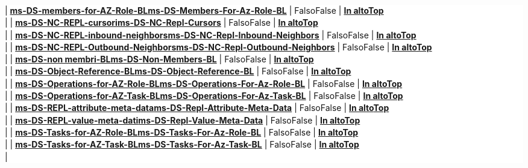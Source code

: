 | [<span data-ttu-id="bd564-528">**ms-DS-members-for-AZ-Role-BL**</span><span class="sxs-lookup"><span data-stu-id="bd564-528">**ms-DS-Members-For-Az-Role-BL**</span></span>](a-msds-membersforazrolebl.md)           | <span data-ttu-id="bd564-529">Falso</span><span class="sxs-lookup"><span data-stu-id="bd564-529">False</span></span>     | [<span data-ttu-id="bd564-530">**In alto**</span><span class="sxs-lookup"><span data-stu-id="bd564-530">**Top**</span></span>](c-top.md)<br/> |
| [<span data-ttu-id="bd564-531">**ms-DS-NC-REPL-cursori**</span><span class="sxs-lookup"><span data-stu-id="bd564-531">**ms-DS-NC-Repl-Cursors**</span></span>](a-msds-ncreplcursors.md)                       | <span data-ttu-id="bd564-532">Falso</span><span class="sxs-lookup"><span data-stu-id="bd564-532">False</span></span>     | [<span data-ttu-id="bd564-533">**In alto**</span><span class="sxs-lookup"><span data-stu-id="bd564-533">**Top**</span></span>](c-top.md)<br/> |
| [<span data-ttu-id="bd564-534">**ms-DS-NC-REPL-inbound-neighbors**</span><span class="sxs-lookup"><span data-stu-id="bd564-534">**ms-DS-NC-Repl-Inbound-Neighbors**</span></span>](a-msds-ncreplinboundneighbors.md)    | <span data-ttu-id="bd564-535">Falso</span><span class="sxs-lookup"><span data-stu-id="bd564-535">False</span></span>     | [<span data-ttu-id="bd564-536">**In alto**</span><span class="sxs-lookup"><span data-stu-id="bd564-536">**Top**</span></span>](c-top.md)<br/> |
| [<span data-ttu-id="bd564-537">**ms-DS-NC-REPL-Outbound-Neighbors**</span><span class="sxs-lookup"><span data-stu-id="bd564-537">**ms-DS-NC-Repl-Outbound-Neighbors**</span></span>](a-msds-ncreploutboundneighbors.md)  | <span data-ttu-id="bd564-538">Falso</span><span class="sxs-lookup"><span data-stu-id="bd564-538">False</span></span>     | [<span data-ttu-id="bd564-539">**In alto**</span><span class="sxs-lookup"><span data-stu-id="bd564-539">**Top**</span></span>](c-top.md)<br/> |
| [<span data-ttu-id="bd564-540">**ms-DS-non membri-BL**</span><span class="sxs-lookup"><span data-stu-id="bd564-540">**ms-DS-Non-Members-BL**</span></span>](a-msds-nonmembersbl.md)                         | <span data-ttu-id="bd564-541">Falso</span><span class="sxs-lookup"><span data-stu-id="bd564-541">False</span></span>     | [<span data-ttu-id="bd564-542">**In alto**</span><span class="sxs-lookup"><span data-stu-id="bd564-542">**Top**</span></span>](c-top.md)<br/> |
| [<span data-ttu-id="bd564-543">**ms-DS-Object-Reference-BL**</span><span class="sxs-lookup"><span data-stu-id="bd564-543">**ms-DS-Object-Reference-BL**</span></span>](a-msds-objectreferencebl.md)               | <span data-ttu-id="bd564-544">Falso</span><span class="sxs-lookup"><span data-stu-id="bd564-544">False</span></span>     | [<span data-ttu-id="bd564-545">**In alto**</span><span class="sxs-lookup"><span data-stu-id="bd564-545">**Top**</span></span>](c-top.md)<br/> |
| [<span data-ttu-id="bd564-546">**ms-DS-Operations-for-AZ-Role-BL**</span><span class="sxs-lookup"><span data-stu-id="bd564-546">**ms-DS-Operations-For-Az-Role-BL**</span></span>](a-msds-operationsforazrolebl.md)     | <span data-ttu-id="bd564-547">Falso</span><span class="sxs-lookup"><span data-stu-id="bd564-547">False</span></span>     | [<span data-ttu-id="bd564-548">**In alto**</span><span class="sxs-lookup"><span data-stu-id="bd564-548">**Top**</span></span>](c-top.md)<br/> |
| [<span data-ttu-id="bd564-549">**ms-DS-Operations-for-AZ-Task-BL**</span><span class="sxs-lookup"><span data-stu-id="bd564-549">**ms-DS-Operations-For-Az-Task-BL**</span></span>](a-msds-operationsforaztaskbl.md)     | <span data-ttu-id="bd564-550">Falso</span><span class="sxs-lookup"><span data-stu-id="bd564-550">False</span></span>     | [<span data-ttu-id="bd564-551">**In alto**</span><span class="sxs-lookup"><span data-stu-id="bd564-551">**Top**</span></span>](c-top.md)<br/> |
| [<span data-ttu-id="bd564-552">**ms-DS-REPL-attribute-meta-data**</span><span class="sxs-lookup"><span data-stu-id="bd564-552">**ms-DS-Repl-Attribute-Meta-Data**</span></span>](a-msds-replattributemetadata.md)      | <span data-ttu-id="bd564-553">Falso</span><span class="sxs-lookup"><span data-stu-id="bd564-553">False</span></span>     | [<span data-ttu-id="bd564-554">**In alto**</span><span class="sxs-lookup"><span data-stu-id="bd564-554">**Top**</span></span>](c-top.md)<br/> |
| [<span data-ttu-id="bd564-555">**ms-DS-REPL-value-meta-dati**</span><span class="sxs-lookup"><span data-stu-id="bd564-555">**ms-DS-Repl-Value-Meta-Data**</span></span>](a-msds-replvaluemetadata.md)              | <span data-ttu-id="bd564-556">Falso</span><span class="sxs-lookup"><span data-stu-id="bd564-556">False</span></span>     | [<span data-ttu-id="bd564-557">**In alto**</span><span class="sxs-lookup"><span data-stu-id="bd564-557">**Top**</span></span>](c-top.md)<br/> |
| [<span data-ttu-id="bd564-558">**ms-DS-Tasks-for-AZ-Role-BL**</span><span class="sxs-lookup"><span data-stu-id="bd564-558">**ms-DS-Tasks-For-Az-Role-BL**</span></span>](a-msds-tasksforazrolebl.md)               | <span data-ttu-id="bd564-559">Falso</span><span class="sxs-lookup"><span data-stu-id="bd564-559">False</span></span>     | [<span data-ttu-id="bd564-560">**In alto**</span><span class="sxs-lookup"><span data-stu-id="bd564-560">**Top**</span></span>](c-top.md)<br/> |
| [<span data-ttu-id="bd564-561">**ms-DS-Tasks-for-AZ-Task-BL**</span><span class="sxs-lookup"><span data-stu-id="bd564-561">**ms-DS-Tasks-For-Az-Task-BL**</span></span>](a-msds-tasksforaztaskbl.md)               | <span data-ttu-id="bd564-562">Falso</span><span class="sxs-lookup"><span data-stu-id="bd564-562">False</span></span>     | [<span data-ttu-id="bd564-563">**In alto**</span><span class="sxs-lookup"><span data-stu-id="bd564-563">**Top**</span></span>](c-top.md)<br/> |